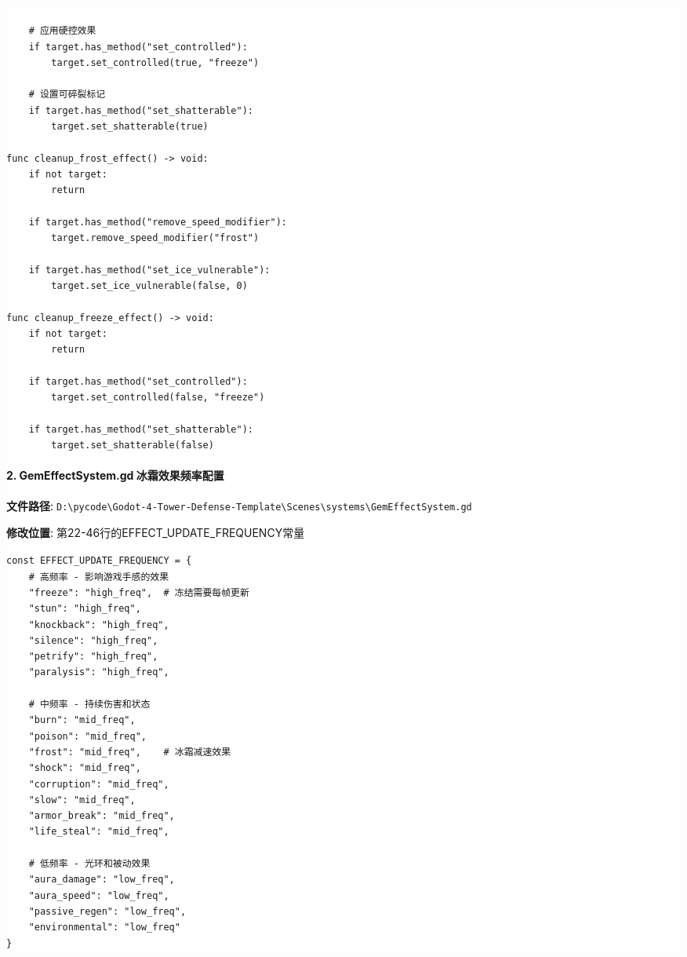 ```gdscript
    
    # 应用硬控效果
    if target.has_method("set_controlled"):
        target.set_controlled(true, "freeze")
    
    # 设置可碎裂标记
    if target.has_method("set_shatterable"):
        target.set_shatterable(true)

func cleanup_frost_effect() -> void:
    if not target:
        return
    
    if target.has_method("remove_speed_modifier"):
        target.remove_speed_modifier("frost")
    
    if target.has_method("set_ice_vulnerable"):
        target.set_ice_vulnerable(false, 0)

func cleanup_freeze_effect() -> void:
    if not target:
        return
    
    if target.has_method("set_controlled"):
        target.set_controlled(false, "freeze")
    
    if target.has_method("set_shatterable"):
        target.set_shatterable(false)
```

#### 2. GemEffectSystem.gd 冰霜效果频率配置

**文件路径**: `D:\pycode\Godot-4-Tower-Defense-Template\Scenes\systems\GemEffectSystem.gd`

**修改位置**: 第22-46行的EFFECT_UPDATE_FREQUENCY常量

```gdscript
const EFFECT_UPDATE_FREQUENCY = {
    # 高频率 - 影响游戏手感的效果
    "freeze": "high_freq",  # 冻结需要每帧更新
    "stun": "high_freq", 
    "knockback": "high_freq",
    "silence": "high_freq",
    "petrify": "high_freq",
    "paralysis": "high_freq",
    
    # 中频率 - 持续伤害和状态
    "burn": "mid_freq",
    "poison": "mid_freq",
    "frost": "mid_freq",    # 冰霜减速效果
    "shock": "mid_freq",
    "corruption": "mid_freq",
    "slow": "mid_freq",
    "armor_break": "mid_freq",
    "life_steal": "mid_freq",
    
    # 低频率 - 光环和被动效果
    "aura_damage": "low_freq",
    "aura_speed": "low_freq",
    "passive_regen": "low_freq",
    "environmental": "low_freq"
}
```
